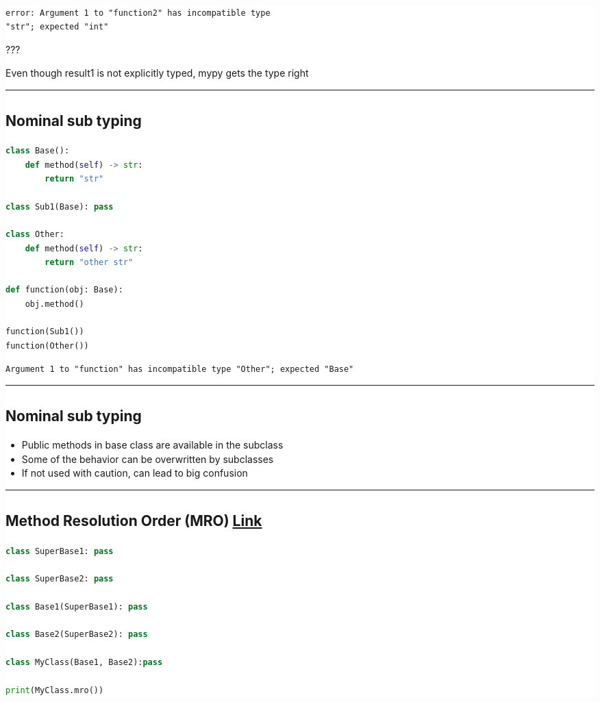 ```
error: Argument 1 to "function2" has incompatible type 
"str"; expected "int"
```

???

Even though result1 is not explicitly typed, mypy gets the type right

---

## Nominal sub typing

```python
class Base():
    def method(self) -> str:
        return "str"

class Sub1(Base): pass

class Other: 
    def method(self) -> str:
        return "other str"

def function(obj: Base):
    obj.method()

function(Sub1())
function(Other())
```

```
Argument 1 to "function" has incompatible type "Other"; expected "Base"
```
---
## Nominal sub typing

* Public methods in base class are available in the subclass
* Some of the behavior can be overwritten by subclasses
* If not used with caution, can lead to big confusion

---

## Method Resolution Order (MRO) [Link](https://www.python.org/download/releases/2.3/mro/)

```python
class SuperBase1: pass

class SuperBase2: pass

class Base1(SuperBase1): pass

class Base2(SuperBase2): pass

class MyClass(Base1, Base2):pass

print(MyClass.mro())
```
